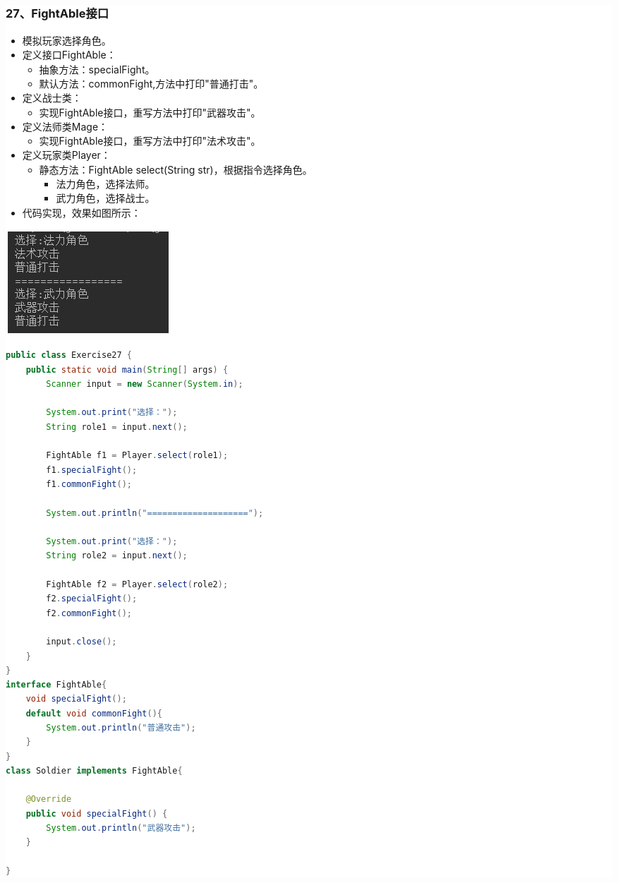 ### 27、FightAble接口

- 模拟玩家选择角色。
- 定义接口FightAble：
  - 抽象方法：specialFight。
  - 默认方法：commonFight,方法中打印"普通打击"。
- 定义战士类：
  - 实现FightAble接口，重写方法中打印"武器攻击"。
- 定义法师类Mage：
  - 实现FightAble接口，重写方法中打印"法术攻击"。
- 定义玩家类Player：
  - 静态方法：FightAble select(String str)，根据指令选择角色。
    - 法力角色，选择法师。
    - 武力角色，选择战士。
- 代码实现，效果如图所示：

![1559199324400](images/1559199324400.png)

```java
public class Exercise27 {
	public static void main(String[] args) {
		Scanner input = new Scanner(System.in);
		
		System.out.print("选择：");
		String role1 = input.next();
		
		FightAble f1 = Player.select(role1);
		f1.specialFight();
		f1.commonFight();
		
		System.out.println("====================");
		
		System.out.print("选择：");
		String role2 = input.next();
		
		FightAble f2 = Player.select(role2);
		f2.specialFight();
		f2.commonFight();
		
		input.close();
	}
}
interface FightAble{
	void specialFight();
	default void commonFight(){
		System.out.println("普通攻击");
	}
}
class Soldier implements FightAble{

	@Override
	public void specialFight() {
		System.out.println("武器攻击");
	}
	
}
```